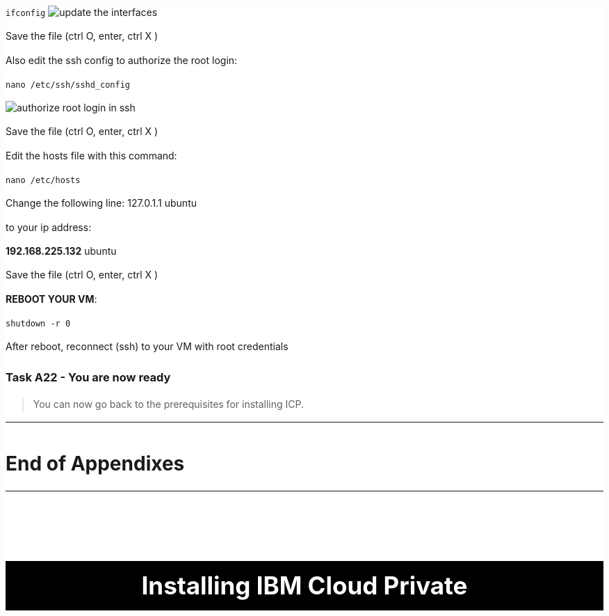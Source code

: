 ``` ifconfig ```
![update the interfaces](./images/interfaces.png)

Save the file (ctrl O, enter, ctrl X )

Also edit the ssh config to authorize the root login:

``` nano /etc/ssh/sshd_config ```

![authorize root login in ssh](./images/rootlogin.png)

Save the file (ctrl O, enter, ctrl X )

Edit the hosts file with this command:

` nano /etc/hosts  `

Change the following line:
127.0.1.1      ubuntu

to your ip address:

**192.168.225.132**      ubuntu

Save the file (ctrl O, enter, ctrl X )

**REBOOT YOUR VM**:

``` shutdown -r 0 ```

After reboot, reconnect (ssh) to your VM with root credentials

###  Task A22 - You are now ready

> You can now go back to the prerequisites for installing ICP.



---
# End of Appendixes
---

<div style="background-color:black;color:white; vertical-align: middle; text-align:center;font-size:250%; padding:10px; margin-top:100px"><b>
 Installing IBM Cloud Private
 </b></a></div>
